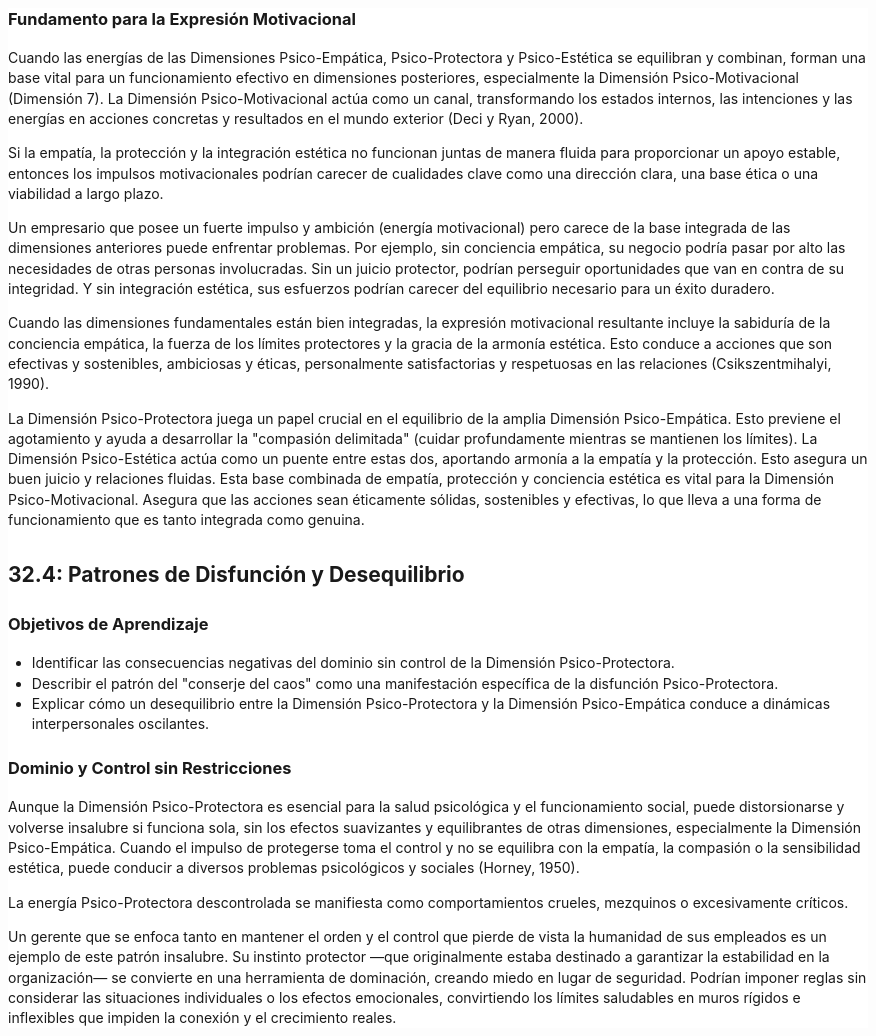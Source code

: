 ### Fundamento para la Expresión Motivacional

Cuando las energías de las Dimensiones Psico-Empática, Psico-Protectora y Psico-Estética se equilibran y combinan, forman una base vital para un funcionamiento efectivo en dimensiones posteriores, especialmente la Dimensión Psico-Motivacional (Dimensión 7). La Dimensión Psico-Motivacional actúa como un canal, transformando los estados internos, las intenciones y las energías en acciones concretas y resultados en el mundo exterior (Deci y Ryan, 2000).

Si la empatía, la protección y la integración estética no funcionan juntas de manera fluida para proporcionar un apoyo estable, entonces los impulsos motivacionales podrían carecer de cualidades clave como una dirección clara, una base ética o una viabilidad a largo plazo.

Un empresario que posee un fuerte impulso y ambición (energía motivacional) pero carece de la base integrada de las dimensiones anteriores puede enfrentar problemas. Por ejemplo, sin conciencia empática, su negocio podría pasar por alto las necesidades de otras personas involucradas. Sin un juicio protector, podrían perseguir oportunidades que van en contra de su integridad. Y sin integración estética, sus esfuerzos podrían carecer del equilibrio necesario para un éxito duradero.

Cuando las dimensiones fundamentales están bien integradas, la expresión motivacional resultante incluye la sabiduría de la conciencia empática, la fuerza de los límites protectores y la gracia de la armonía estética. Esto conduce a acciones que son efectivas y sostenibles, ambiciosas y éticas, personalmente satisfactorias y respetuosas en las relaciones (Csikszentmihalyi, 1990).

La Dimensión Psico-Protectora juega un papel crucial en el equilibrio de la amplia Dimensión Psico-Empática. Esto previene el agotamiento y ayuda a desarrollar la "compasión delimitada" (cuidar profundamente mientras se mantienen los límites). La Dimensión Psico-Estética actúa como un puente entre estas dos, aportando armonía a la empatía y la protección. Esto asegura un buen juicio y relaciones fluidas. Esta base combinada de empatía, protección y conciencia estética es vital para la Dimensión Psico-Motivacional. Asegura que las acciones sean éticamente sólidas, sostenibles y efectivas, lo que lleva a una forma de funcionamiento que es tanto integrada como genuina.

## **32.4:** Patrones de Disfunción y Desequilibrio
### Objetivos de Aprendizaje
- Identificar las consecuencias negativas del dominio sin control de la Dimensión Psico-Protectora.
- Describir el patrón del "conserje del caos" como una manifestación específica de la disfunción Psico-Protectora.
- Explicar cómo un desequilibrio entre la Dimensión Psico-Protectora y la Dimensión Psico-Empática conduce a dinámicas interpersonales oscilantes.

### Dominio y Control sin Restricciones

Aunque la Dimensión Psico-Protectora es esencial para la salud psicológica y el funcionamiento social, puede distorsionarse y volverse insalubre si funciona sola, sin los efectos suavizantes y equilibrantes de otras dimensiones, especialmente la Dimensión Psico-Empática. Cuando el impulso de protegerse toma el control y no se equilibra con la empatía, la compasión o la sensibilidad estética, puede conducir a diversos problemas psicológicos y sociales (Horney, 1950).

La energía Psico-Protectora descontrolada se manifiesta como comportamientos crueles, mezquinos o excesivamente críticos.

Un gerente que se enfoca tanto en mantener el orden y el control que pierde de vista la humanidad de sus empleados es un ejemplo de este patrón insalubre. Su instinto protector —que originalmente estaba destinado a garantizar la estabilidad en la organización— se convierte en una herramienta de dominación, creando miedo en lugar de seguridad. Podrían imponer reglas sin considerar las situaciones individuales o los efectos emocionales, convirtiendo los límites saludables en muros rígidos e inflexibles que impiden la conexión y el crecimiento reales.
